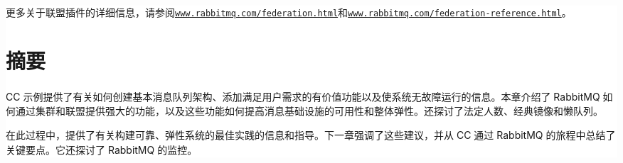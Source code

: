更多关于联盟插件的详细信息，请参阅[`www.rabbitmq.com/federation.html`](http://www.rabbitmq.com/federation.html)和[`www.rabbitmq.com/federation-reference.html`](http://www.rabbitmq.com/federation-reference.html)。

# 摘要

CC 示例提供了有关如何创建基本消息队列架构、添加满足用户需求的有价值功能以及使系统无故障运行的信息。本章介绍了 RabbitMQ 如何通过集群和联盟提供强大的功能，以及这些功能如何提高消息基础设施的可用性和整体弹性。还探讨了法定人数、经典镜像和懒队列。

在此过程中，提供了有关构建可靠、弹性系统的最佳实践的信息和指导。下一章强调了这些建议，并从 CC 通过 RabbitMQ 的旅程中总结了关键要点。它还探讨了 RabbitMQ 的监控。
